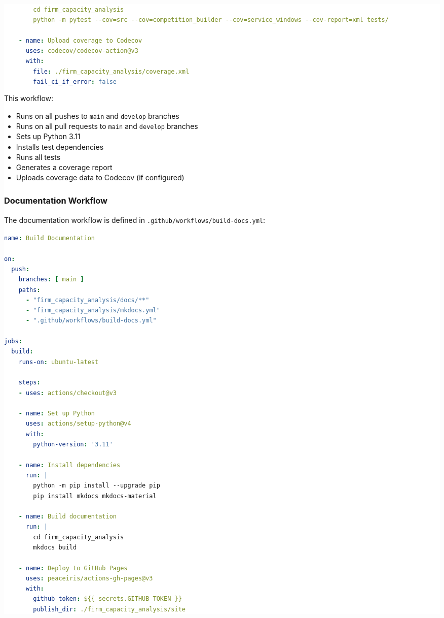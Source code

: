```yaml
        cd firm_capacity_analysis
        python -m pytest --cov=src --cov=competition_builder --cov=service_windows --cov-report=xml tests/
        
    - name: Upload coverage to Codecov
      uses: codecov/codecov-action@v3
      with:
        file: ./firm_capacity_analysis/coverage.xml
        fail_ci_if_error: false
```

This workflow:
- Runs on all pushes to `main` and `develop` branches
- Runs on all pull requests to `main` and `develop` branches
- Sets up Python 3.11
- Installs test dependencies
- Runs all tests
- Generates a coverage report
- Uploads coverage data to Codecov (if configured)

### Documentation Workflow

The documentation workflow is defined in `.github/workflows/build-docs.yml`:

```yaml
name: Build Documentation

on:
  push:
    branches: [ main ]
    paths:
      - "firm_capacity_analysis/docs/**"
      - "firm_capacity_analysis/mkdocs.yml"
      - ".github/workflows/build-docs.yml"

jobs:
  build:
    runs-on: ubuntu-latest
    
    steps:
    - uses: actions/checkout@v3
    
    - name: Set up Python
      uses: actions/setup-python@v4
      with:
        python-version: '3.11'
        
    - name: Install dependencies
      run: |
        python -m pip install --upgrade pip
        pip install mkdocs mkdocs-material
        
    - name: Build documentation
      run: |
        cd firm_capacity_analysis
        mkdocs build
        
    - name: Deploy to GitHub Pages
      uses: peaceiris/actions-gh-pages@v3
      with:
        github_token: ${{ secrets.GITHUB_TOKEN }}
        publish_dir: ./firm_capacity_analysis/site
```
